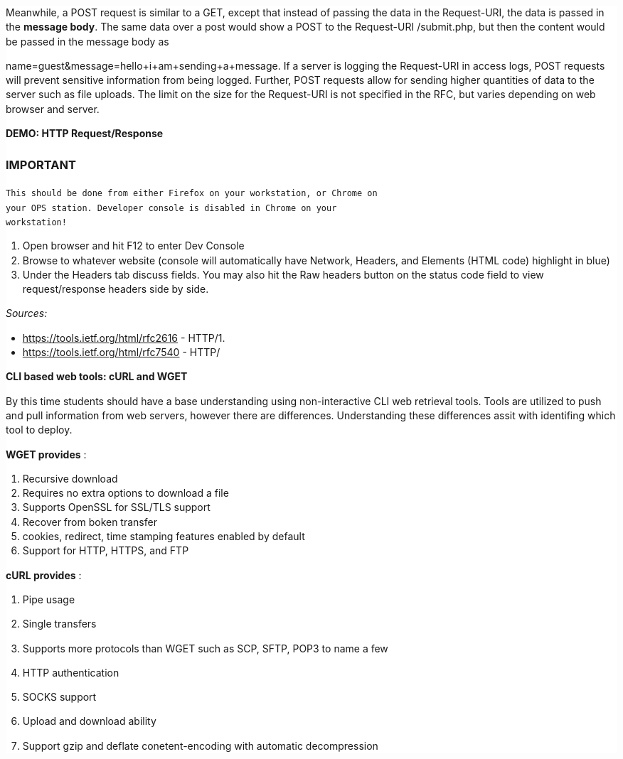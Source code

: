 Meanwhile, a POST request is similar to a GET, except that instead of passing the data in the
Request-URI, the data is passed in the **message body**. The same data over a post would show a POST
to the Request-URI /submit.php, but then the content would be passed in the message body as


name=guest&message=hello+i+am+sending+a+message. If a server is logging the Request-URI in access
logs, POST requests will prevent sensitive information from being logged. Further, POST requests
allow for sending higher quantities of data to the server such as file uploads. The limit on the size
for the Request-URI is not specified in the RFC, but varies depending on web browser and server.

**DEMO: HTTP Request/Response**

### IMPORTANT

```
This should be done from either Firefox on your workstation, or Chrome on
your OPS station. Developer console is disabled in Chrome on your
workstation!
```
1. Open browser and hit F12 to enter Dev Console
2. Browse to whatever website (console will automatically have Network, Headers, and Elements
    (HTML code) highlight in blue)
3. Under the Headers tab discuss fields. You may also hit the Raw headers button on the status
    code field to view request/response headers side by side.

_Sources:_

- https://tools.ietf.org/html/rfc2616 - HTTP/1.
- https://tools.ietf.org/html/rfc7540 - HTTP/

**CLI based web tools: cURL and WGET**

By this time students should have a base understanding using non-interactive CLI web retrieval
tools. Tools are utilized to push and pull information from web servers, however there are
differences. Understanding these differences assit with identifing which tool to deploy.

**WGET provides** :

1. Recursive download
2. Requires no extra options to download a file
3. Supports OpenSSL for SSL/TLS support
4. Recover from boken transfer
5. cookies, redirect, time stamping features enabled by default
6. Support for HTTP, HTTPS, and FTP

**cURL provides** :

1. Pipe usage
2. Single transfers
3. Supports more protocols than WGET such as SCP, SFTP, POP3 to name a few


4. HTTP authentication
5. SOCKS support
6. Upload and download ability
7. Support gzip and deflate conetent-encoding with automatic decompression
